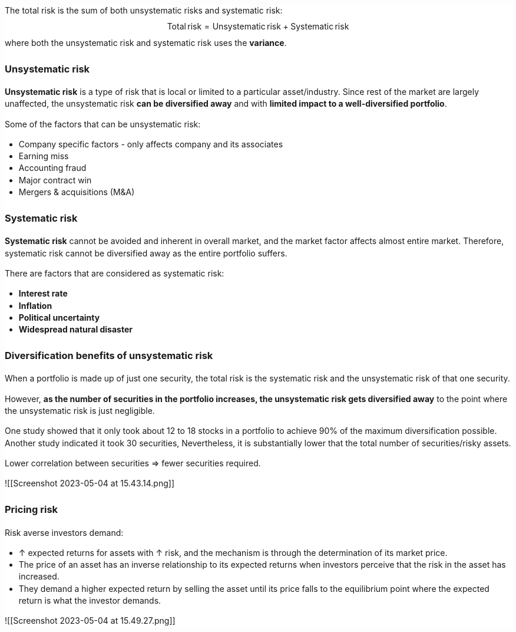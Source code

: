The total risk is the sum of both unsystematic risks and systematic risk:
$$\mathrm{Total\,risk=Unsystematic\,risk+Systematic\,risk}$$
where both the unsystematic risk and systematic risk uses the **variance**.

### Unsystematic risk
**Unsystematic risk** is a type of risk that is local or limited to a particular asset/industry. Since rest of the market are largely unaffected, the unsystematic risk **can be diversified away** and with **limited impact to a well-diversified portfolio**.

Some of the factors that can be unsystematic risk:
- Company specific factors - only affects company and its associates
- Earning miss
- Accounting fraud
- Major contract win
- Mergers & acquisitions (M&A)

### Systematic risk
**Systematic risk** cannot be avoided and inherent in overall market, and the market factor affects almost entire market. Therefore, systematic risk cannot be diversified away as the entire portfolio suffers.

There are factors that are considered as systematic risk:
- **Interest rate**
- **Inflation**
- **Political uncertainty**
- **Widespread natural disaster**

### Diversification benefits of unsystematic risk
When a portfolio is made up of just one security, the total risk is the systematic risk and the unsystematic risk of that one security.

However, **as the number of securities in the portfolio increases, the unsystematic risk gets diversified away** to the point where the unsystematic risk is just negligible.

One study showed that it only took about 12 to 18 stocks in a portfolio to achieve 90% of the maximum diversification possible. Another study indicated it took 30 securities, Nevertheless, it is substantially lower that the total number of securities/risky assets.

Lower correlation between securities ⇒ fewer securities required.

![[Screenshot 2023-05-04 at 15.43.14.png]]

### Pricing risk
Risk averse investors demand:
- ↑ expected returns for assets with ↑ risk, and the mechanism is through the determination of its market price. 
- The price of an asset has an inverse relationship to its expected returns when investors perceive that the risk in the asset has increased.
- They demand a higher expected return by selling the asset until its price falls to the equilibrium point where the expected return is what the investor demands.

![[Screenshot 2023-05-04 at 15.49.27.png]]
